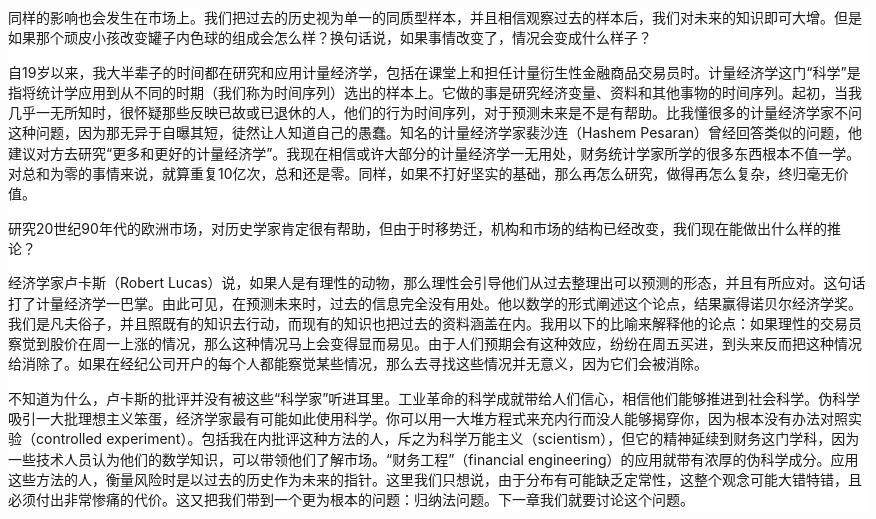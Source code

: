 同样的影响也会发生在市场上。我们把过去的历史视为单一的同质型样本，并且相信观察过去的样本后，我们对未来的知识即可大增。但是如果那个顽皮小孩改变罐子内色球的组成会怎么样？换句话说，如果事情改变了，情况会变成什么样子？

自19岁以来，我大半辈子的时间都在研究和应用计量经济学，包括在课堂上和担任计量衍生性金融商品交易员时。计量经济学这门“科学”是指将统计学应用到从不同的时期（我们称为时间序列）选出的样本上。它做的事是研究经济变量、资料和其他事物的时间序列。起初，当我几乎一无所知时，很怀疑那些反映已故或已退休的人，他们的行为时间序列，对于预测未来是不是有帮助。比我懂很多的计量经济学家不问这种问题，因为那无异于自曝其短，徒然让人知道自己的愚蠢。知名的计量经济学家裴沙连（Hashem Pesaran）曾经回答类似的问题，他建议对方去研究“更多和更好的计量经济学”。我现在相信或许大部分的计量经济学一无用处，财务统计学家所学的很多东西根本不值一学。对总和为零的事情来说，就算重复10亿次，总和还是零。同样，如果不打好坚实的基础，那么再怎么研究，做得再怎么复杂，终归毫无价值。

研究20世纪90年代的欧洲市场，对历史学家肯定很有帮助，但由于时移势迁，机构和市场的结构已经改变，我们现在能做出什么样的推论？

经济学家卢卡斯（Robert Lucas）说，如果人是有理性的动物，那么理性会引导他们从过去整理出可以预测的形态，并且有所应对。这句话打了计量经济学一巴掌。由此可见，在预测未来时，过去的信息完全没有用处。他以数学的形式阐述这个论点，结果赢得诺贝尔经济学奖。我们是凡夫俗子，并且照既有的知识去行动，而现有的知识也把过去的资料涵盖在内。我用以下的比喻来解释他的论点：如果理性的交易员察觉到股价在周一上涨的情况，那么这种情况马上会变得显而易见。由于人们预期会有这种效应，纷纷在周五买进，到头来反而把这种情况给消除了。如果在经纪公司开户的每个人都能察觉某些情况，那么去寻找这些情况并无意义，因为它们会被消除。

不知道为什么，卢卡斯的批评并没有被这些“科学家”听进耳里。工业革命的科学成就带给人们信心，相信他们能够推进到社会科学。伪科学吸引一大批理想主义笨蛋，经济学家最有可能如此使用科学。你可以用一大堆方程式来充内行而没人能够揭穿你，因为根本没有办法对照实验（controlled experiment）。包括我在内批评这种方法的人，斥之为科学万能主义（scientism），但它的精神延续到财务这门学科，因为一些技术人员认为他们的数学知识，可以带领他们了解市场。“财务工程”（financial engineering）的应用就带有浓厚的伪科学成分。应用这些方法的人，衡量风险时是以过去的历史作为未来的指针。这里我们只想说，由于分布有可能缺乏定常性，这整个观念可能大错特错，且必须付出非常惨痛的代价。这又把我们带到一个更为根本的问题：归纳法问题。下一章我们就要讨论这个问题。
